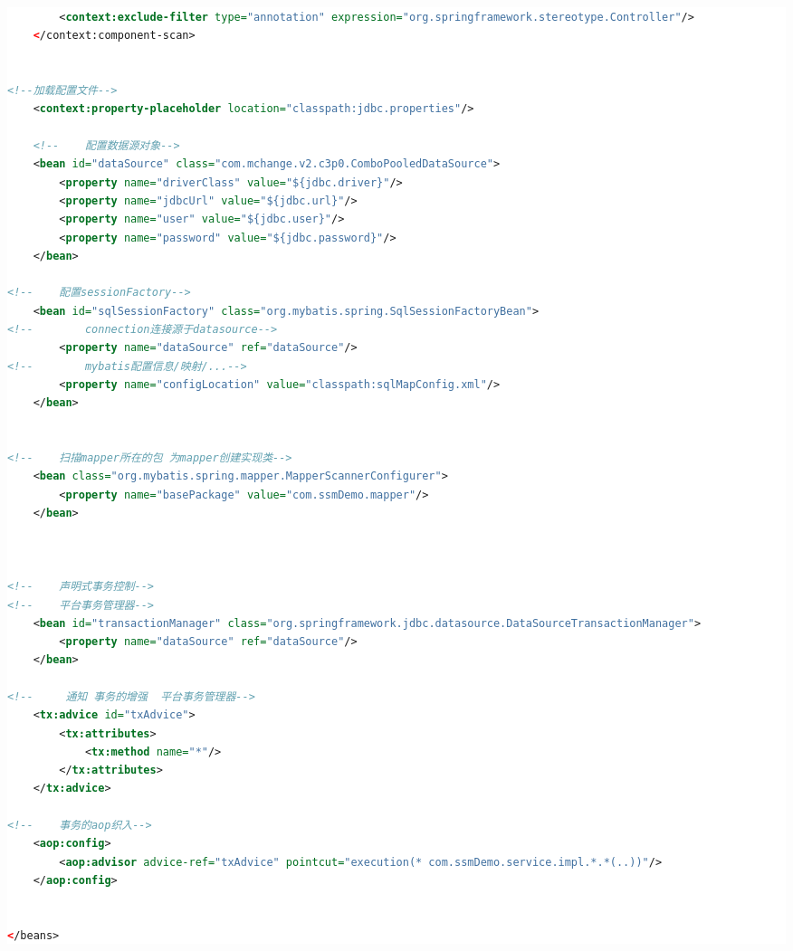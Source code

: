 ```xml
        <context:exclude-filter type="annotation" expression="org.springframework.stereotype.Controller"/>
    </context:component-scan>

    
<!--加载配置文件-->
    <context:property-placeholder location="classpath:jdbc.properties"/>

    <!--    配置数据源对象-->
    <bean id="dataSource" class="com.mchange.v2.c3p0.ComboPooledDataSource">
        <property name="driverClass" value="${jdbc.driver}"/>
        <property name="jdbcUrl" value="${jdbc.url}"/>
        <property name="user" value="${jdbc.user}"/>
        <property name="password" value="${jdbc.password}"/>
    </bean>

<!--    配置sessionFactory-->
    <bean id="sqlSessionFactory" class="org.mybatis.spring.SqlSessionFactoryBean">
<!--        connection连接源于datasource-->
        <property name="dataSource" ref="dataSource"/>
<!--        mybatis配置信息/映射/...-->
        <property name="configLocation" value="classpath:sqlMapConfig.xml"/>
    </bean>

    
<!--    扫描mapper所在的包 为mapper创建实现类-->
    <bean class="org.mybatis.spring.mapper.MapperScannerConfigurer">
        <property name="basePackage" value="com.ssmDemo.mapper"/>
    </bean>

    
    
<!--    声明式事务控制-->
<!--    平台事务管理器-->
    <bean id="transactionManager" class="org.springframework.jdbc.datasource.DataSourceTransactionManager">
        <property name="dataSource" ref="dataSource"/>
    </bean>

<!--     通知 事务的增强  平台事务管理器-->
    <tx:advice id="txAdvice">
        <tx:attributes>
            <tx:method name="*"/>
        </tx:attributes>
    </tx:advice>

<!--    事务的aop织入-->
    <aop:config>
        <aop:advisor advice-ref="txAdvice" pointcut="execution(* com.ssmDemo.service.impl.*.*(..))"/>
    </aop:config>

    
</beans>
```

